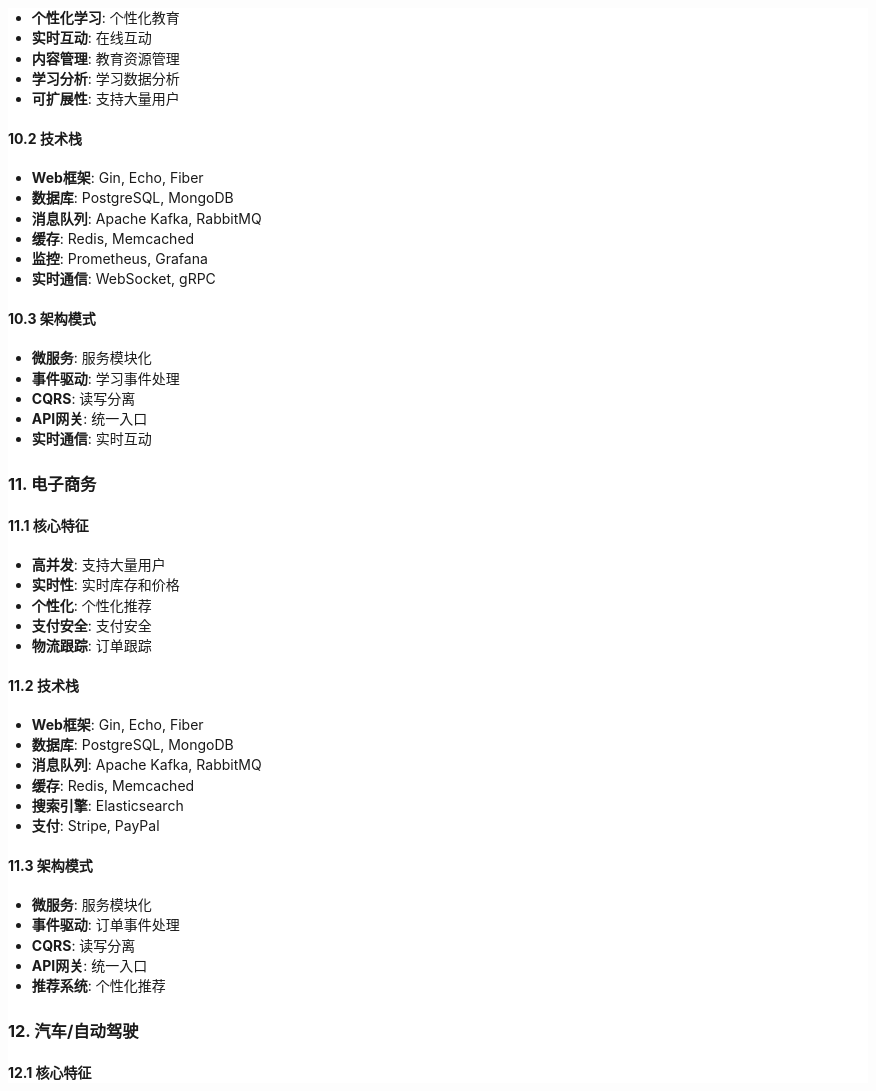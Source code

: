 - **个性化学习**: 个性化教育
- **实时互动**: 在线互动
- **内容管理**: 教育资源管理
- **学习分析**: 学习数据分析
- **可扩展性**: 支持大量用户

#### 10.2 技术栈

- **Web框架**: Gin, Echo, Fiber
- **数据库**: PostgreSQL, MongoDB
- **消息队列**: Apache Kafka, RabbitMQ
- **缓存**: Redis, Memcached
- **监控**: Prometheus, Grafana
- **实时通信**: WebSocket, gRPC

#### 10.3 架构模式

- **微服务**: 服务模块化
- **事件驱动**: 学习事件处理
- **CQRS**: 读写分离
- **API网关**: 统一入口
- **实时通信**: 实时互动

### 11. 电子商务

#### 11.1 核心特征

- **高并发**: 支持大量用户
- **实时性**: 实时库存和价格
- **个性化**: 个性化推荐
- **支付安全**: 支付安全
- **物流跟踪**: 订单跟踪

#### 11.2 技术栈

- **Web框架**: Gin, Echo, Fiber
- **数据库**: PostgreSQL, MongoDB
- **消息队列**: Apache Kafka, RabbitMQ
- **缓存**: Redis, Memcached
- **搜索引擎**: Elasticsearch
- **支付**: Stripe, PayPal

#### 11.3 架构模式

- **微服务**: 服务模块化
- **事件驱动**: 订单事件处理
- **CQRS**: 读写分离
- **API网关**: 统一入口
- **推荐系统**: 个性化推荐

### 12. 汽车/自动驾驶

#### 12.1 核心特征
